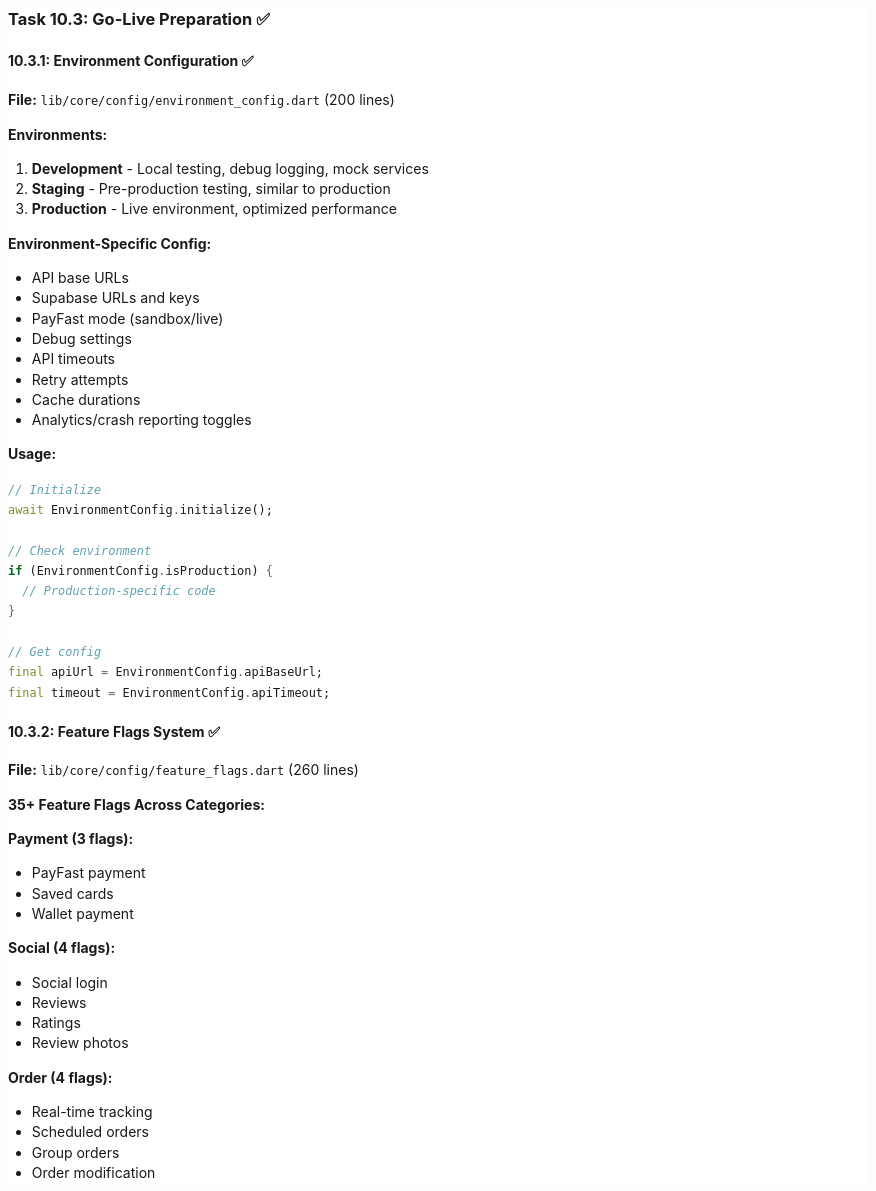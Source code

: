### Task 10.3: Go-Live Preparation ✅

#### 10.3.1: Environment Configuration ✅
**File:** `lib/core/config/environment_config.dart` (200 lines)

**Environments:**
1. **Development** - Local testing, debug logging, mock services
2. **Staging** - Pre-production testing, similar to production
3. **Production** - Live environment, optimized performance

**Environment-Specific Config:**
- API base URLs
- Supabase URLs and keys
- PayFast mode (sandbox/live)
- Debug settings
- API timeouts
- Retry attempts
- Cache durations
- Analytics/crash reporting toggles

**Usage:**
```dart
// Initialize
await EnvironmentConfig.initialize();

// Check environment
if (EnvironmentConfig.isProduction) {
  // Production-specific code
}

// Get config
final apiUrl = EnvironmentConfig.apiBaseUrl;
final timeout = EnvironmentConfig.apiTimeout;
```

#### 10.3.2: Feature Flags System ✅
**File:** `lib/core/config/feature_flags.dart` (260 lines)

**35+ Feature Flags Across Categories:**

**Payment (3 flags):**
- PayFast payment
- Saved cards
- Wallet payment

**Social (4 flags):**
- Social login
- Reviews
- Ratings
- Review photos

**Order (4 flags):**
- Real-time tracking
- Scheduled orders
- Group orders
- Order modification
